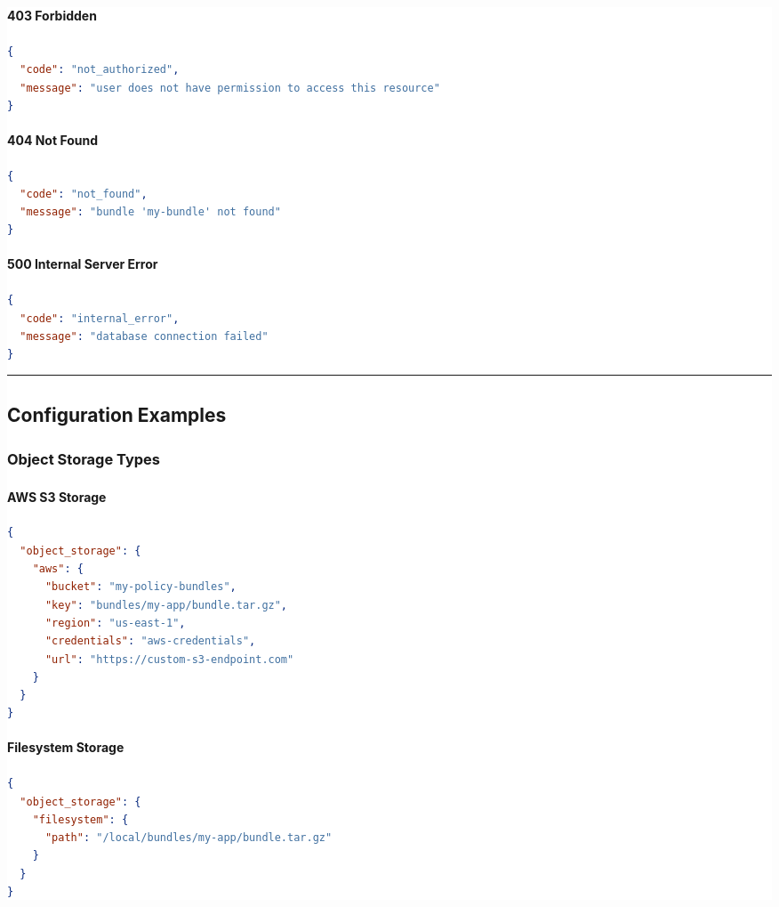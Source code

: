 #### 403 Forbidden

```json
{
  "code": "not_authorized",
  "message": "user does not have permission to access this resource"
}
```

#### 404 Not Found

```json
{
  "code": "not_found",
  "message": "bundle 'my-bundle' not found"
}
```

#### 500 Internal Server Error

```json
{
  "code": "internal_error",
  "message": "database connection failed"
}
```

---

## Configuration Examples

### Object Storage Types

#### AWS S3 Storage

```json
{
  "object_storage": {
    "aws": {
      "bucket": "my-policy-bundles",
      "key": "bundles/my-app/bundle.tar.gz",
      "region": "us-east-1",
      "credentials": "aws-credentials",
      "url": "https://custom-s3-endpoint.com"
    }
  }
}
```

#### Filesystem Storage

```json
{
  "object_storage": {
    "filesystem": {
      "path": "/local/bundles/my-app/bundle.tar.gz"
    }
  }
}
```
